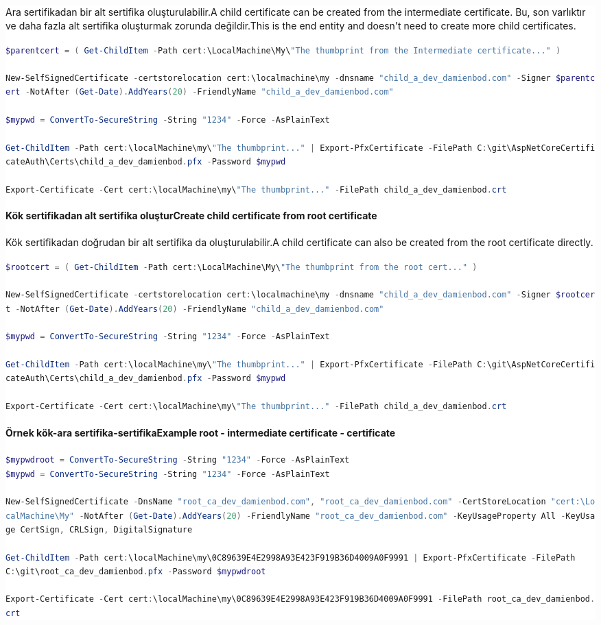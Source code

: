 <span data-ttu-id="6d1fc-230">Ara sertifikadan bir alt sertifika oluşturulabilir.</span><span class="sxs-lookup"><span data-stu-id="6d1fc-230">A child certificate can be created from the intermediate certificate.</span></span> <span data-ttu-id="6d1fc-231">Bu, son varlıktır ve daha fazla alt sertifika oluşturmak zorunda değildir.</span><span class="sxs-lookup"><span data-stu-id="6d1fc-231">This is the end entity and doesn't need to create more child certificates.</span></span>

```powershell
$parentcert = ( Get-ChildItem -Path cert:\LocalMachine\My\"The thumbprint from the Intermediate certificate..." )

New-SelfSignedCertificate -certstorelocation cert:\localmachine\my -dnsname "child_a_dev_damienbod.com" -Signer $parentcert -NotAfter (Get-Date).AddYears(20) -FriendlyName "child_a_dev_damienbod.com"

$mypwd = ConvertTo-SecureString -String "1234" -Force -AsPlainText

Get-ChildItem -Path cert:\localMachine\my\"The thumbprint..." | Export-PfxCertificate -FilePath C:\git\AspNetCoreCertificateAuth\Certs\child_a_dev_damienbod.pfx -Password $mypwd

Export-Certificate -Cert cert:\localMachine\my\"The thumbprint..." -FilePath child_a_dev_damienbod.crt
```

#### <a name="create-child-certificate-from-root-certificate"></a><span data-ttu-id="6d1fc-232">Kök sertifikadan alt sertifika oluştur</span><span class="sxs-lookup"><span data-stu-id="6d1fc-232">Create child certificate from root certificate</span></span>

<span data-ttu-id="6d1fc-233">Kök sertifikadan doğrudan bir alt sertifika da oluşturulabilir.</span><span class="sxs-lookup"><span data-stu-id="6d1fc-233">A child certificate can also be created from the root certificate directly.</span></span> 

```powershell
$rootcert = ( Get-ChildItem -Path cert:\LocalMachine\My\"The thumbprint from the root cert..." )

New-SelfSignedCertificate -certstorelocation cert:\localmachine\my -dnsname "child_a_dev_damienbod.com" -Signer $rootcert -NotAfter (Get-Date).AddYears(20) -FriendlyName "child_a_dev_damienbod.com"

$mypwd = ConvertTo-SecureString -String "1234" -Force -AsPlainText

Get-ChildItem -Path cert:\localMachine\my\"The thumbprint..." | Export-PfxCertificate -FilePath C:\git\AspNetCoreCertificateAuth\Certs\child_a_dev_damienbod.pfx -Password $mypwd

Export-Certificate -Cert cert:\localMachine\my\"The thumbprint..." -FilePath child_a_dev_damienbod.crt
```

#### <a name="example-root---intermediate-certificate---certificate"></a><span data-ttu-id="6d1fc-234">Örnek kök-ara sertifika-sertifika</span><span class="sxs-lookup"><span data-stu-id="6d1fc-234">Example root - intermediate certificate - certificate</span></span>

```powershell
$mypwdroot = ConvertTo-SecureString -String "1234" -Force -AsPlainText
$mypwd = ConvertTo-SecureString -String "1234" -Force -AsPlainText

New-SelfSignedCertificate -DnsName "root_ca_dev_damienbod.com", "root_ca_dev_damienbod.com" -CertStoreLocation "cert:\LocalMachine\My" -NotAfter (Get-Date).AddYears(20) -FriendlyName "root_ca_dev_damienbod.com" -KeyUsageProperty All -KeyUsage CertSign, CRLSign, DigitalSignature

Get-ChildItem -Path cert:\localMachine\my\0C89639E4E2998A93E423F919B36D4009A0F9991 | Export-PfxCertificate -FilePath C:\git\root_ca_dev_damienbod.pfx -Password $mypwdroot

Export-Certificate -Cert cert:\localMachine\my\0C89639E4E2998A93E423F919B36D4009A0F9991 -FilePath root_ca_dev_damienbod.crt
```